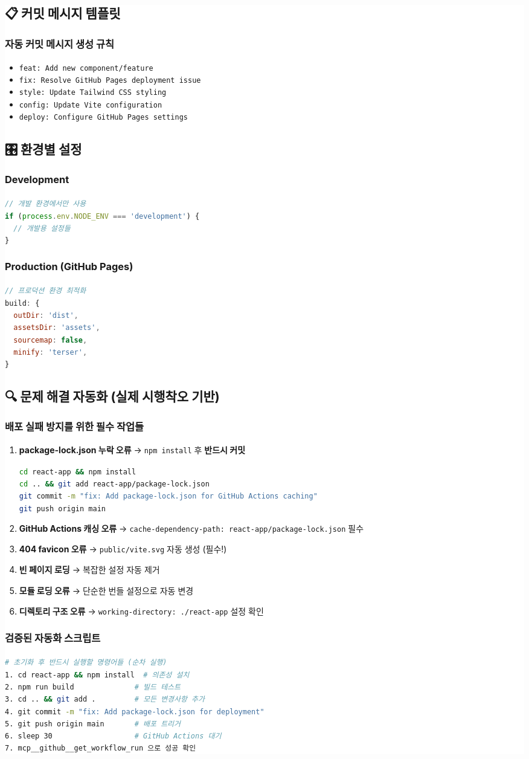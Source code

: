 ## 📋 커밋 메시지 템플릿

### 자동 커밋 메시지 생성 규칙
- `feat: Add new component/feature`
- `fix: Resolve GitHub Pages deployment issue`
- `style: Update Tailwind CSS styling`
- `config: Update Vite configuration`
- `deploy: Configure GitHub Pages settings`

## 🎛️ 환경별 설정

### Development
```javascript
// 개발 환경에서만 사용
if (process.env.NODE_ENV === 'development') {
  // 개발용 설정들
}
```

### Production (GitHub Pages)
```javascript
// 프로덕션 환경 최적화
build: {
  outDir: 'dist',
  assetsDir: 'assets',
  sourcemap: false,
  minify: 'terser',
}
```

## 🔍 문제 해결 자동화 (실제 시행착오 기반)

### 배포 실패 방지를 위한 필수 작업들
1. **package-lock.json 누락 오류** → `npm install` 후 **반드시 커밋**
   ```bash
   cd react-app && npm install
   cd .. && git add react-app/package-lock.json
   git commit -m "fix: Add package-lock.json for GitHub Actions caching"
   git push origin main
   ```

2. **GitHub Actions 캐싱 오류** → `cache-dependency-path: react-app/package-lock.json` 필수
3. **404 favicon 오류** → `public/vite.svg` 자동 생성 (필수!)
4. **빈 페이지 로딩** → 복잡한 설정 자동 제거
5. **모듈 로딩 오류** → 단순한 번들 설정으로 자동 변경
6. **디렉토리 구조 오류** → `working-directory: ./react-app` 설정 확인

### 검증된 자동화 스크립트
```bash
# 초기화 후 반드시 실행할 명령어들 (순차 실행)
1. cd react-app && npm install  # 의존성 설치
2. npm run build              # 빌드 테스트
3. cd .. && git add .         # 모든 변경사항 추가
4. git commit -m "fix: Add package-lock.json for deployment"
5. git push origin main       # 배포 트리거
6. sleep 30                   # GitHub Actions 대기
7. mcp__github__get_workflow_run 으로 성공 확인
```
